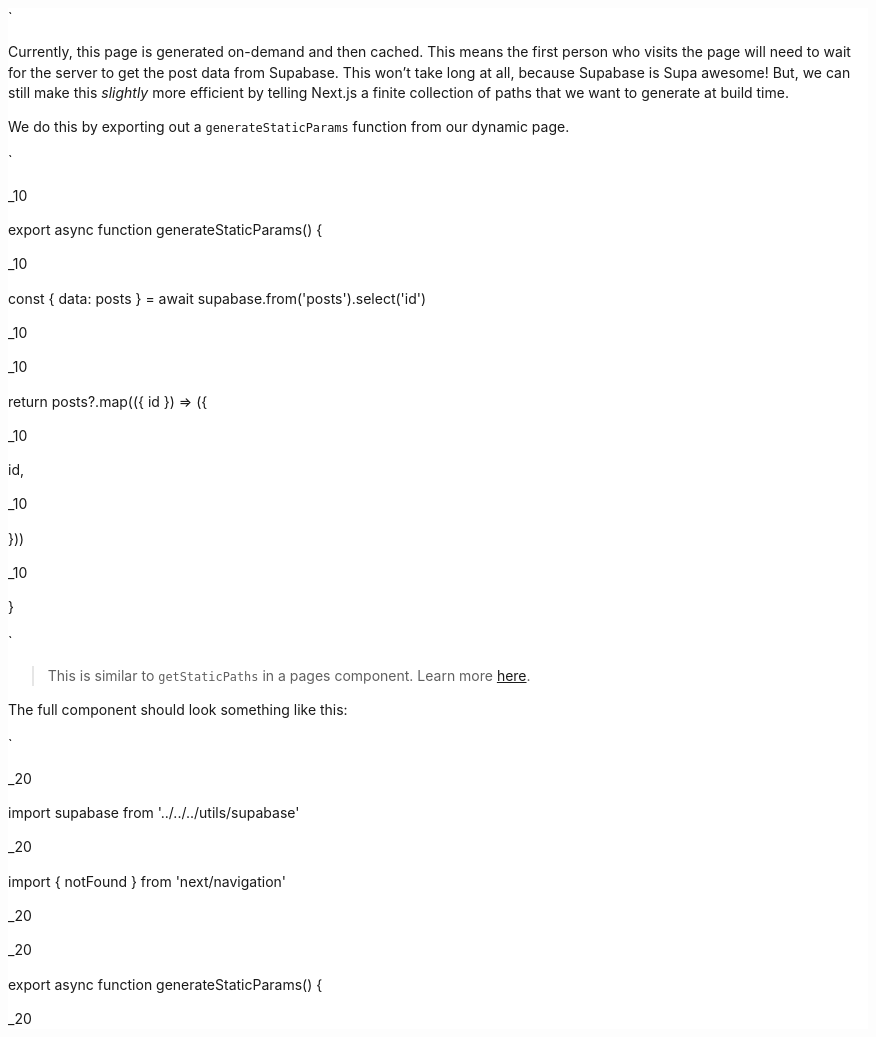   
`

Currently, this page is generated on-demand and then cached. This means the
first person who visits the page will need to wait for the server to get the
post data from Supabase. This won’t take long at all, because Supabase is Supa
awesome! But, we can still make this _slightly_ more efficient by telling
Next.js a finite collection of paths that we want to generate at build time.

We do this by exporting out a `generateStaticParams` function from our dynamic
page.

`  

_10

export async function generateStaticParams() {

_10

const { data: posts } = await supabase.from('posts').select('id')

_10

_10

return posts?.map(({ id }) => ({

_10

id,

_10

}))

_10

}

  
`

> This is similar to `getStaticPaths` in a pages component. Learn more
> [here](https://beta.nextjs.org/docs/data-fetching/generating-static-params).

The full component should look something like this:

`  

_20

import supabase from '../../../utils/supabase'

_20

import { notFound } from 'next/navigation'

_20

_20

export async function generateStaticParams() {

_20
